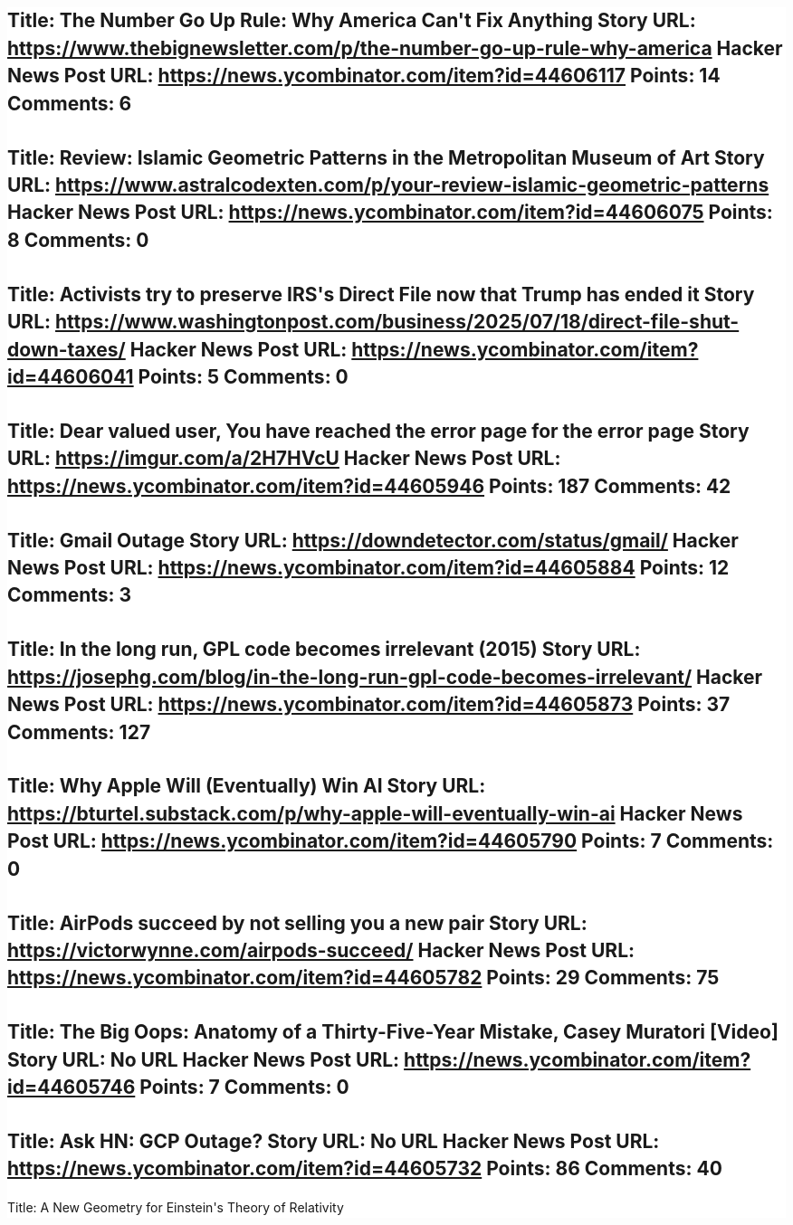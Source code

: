 Title: The Number Go Up Rule: Why America Can't Fix Anything
Story URL: https://www.thebignewsletter.com/p/the-number-go-up-rule-why-america
Hacker News Post URL: https://news.ycombinator.com/item?id=44606117
Points: 14
Comments: 6
----------------------------------------
Title: Review: Islamic Geometric Patterns in the Metropolitan Museum of Art
Story URL: https://www.astralcodexten.com/p/your-review-islamic-geometric-patterns
Hacker News Post URL: https://news.ycombinator.com/item?id=44606075
Points: 8
Comments: 0
----------------------------------------
Title: Activists try to preserve IRS's Direct File now that Trump has ended it
Story URL: https://www.washingtonpost.com/business/2025/07/18/direct-file-shut-down-taxes/
Hacker News Post URL: https://news.ycombinator.com/item?id=44606041
Points: 5
Comments: 0
----------------------------------------
Title: Dear valued user, You have reached the error page for the error page
Story URL: https://imgur.com/a/2H7HVcU
Hacker News Post URL: https://news.ycombinator.com/item?id=44605946
Points: 187
Comments: 42
----------------------------------------
Title: Gmail Outage
Story URL: https://downdetector.com/status/gmail/
Hacker News Post URL: https://news.ycombinator.com/item?id=44605884
Points: 12
Comments: 3
----------------------------------------
Title: In the long run, GPL code becomes irrelevant (2015)
Story URL: https://josephg.com/blog/in-the-long-run-gpl-code-becomes-irrelevant/
Hacker News Post URL: https://news.ycombinator.com/item?id=44605873
Points: 37
Comments: 127
----------------------------------------
Title: Why Apple Will (Eventually) Win AI
Story URL: https://bturtel.substack.com/p/why-apple-will-eventually-win-ai
Hacker News Post URL: https://news.ycombinator.com/item?id=44605790
Points: 7
Comments: 0
----------------------------------------
Title: AirPods succeed by not selling you a new pair
Story URL: https://victorwynne.com/airpods-succeed/
Hacker News Post URL: https://news.ycombinator.com/item?id=44605782
Points: 29
Comments: 75
----------------------------------------
Title: The Big Oops: Anatomy of a Thirty-Five-Year Mistake, Casey Muratori [Video]
Story URL: No URL
Hacker News Post URL: https://news.ycombinator.com/item?id=44605746
Points: 7
Comments: 0
----------------------------------------
Title: Ask HN: GCP Outage?
Story URL: No URL
Hacker News Post URL: https://news.ycombinator.com/item?id=44605732
Points: 86
Comments: 40
----------------------------------------
Title: A New Geometry for Einstein's Theory of Relativity